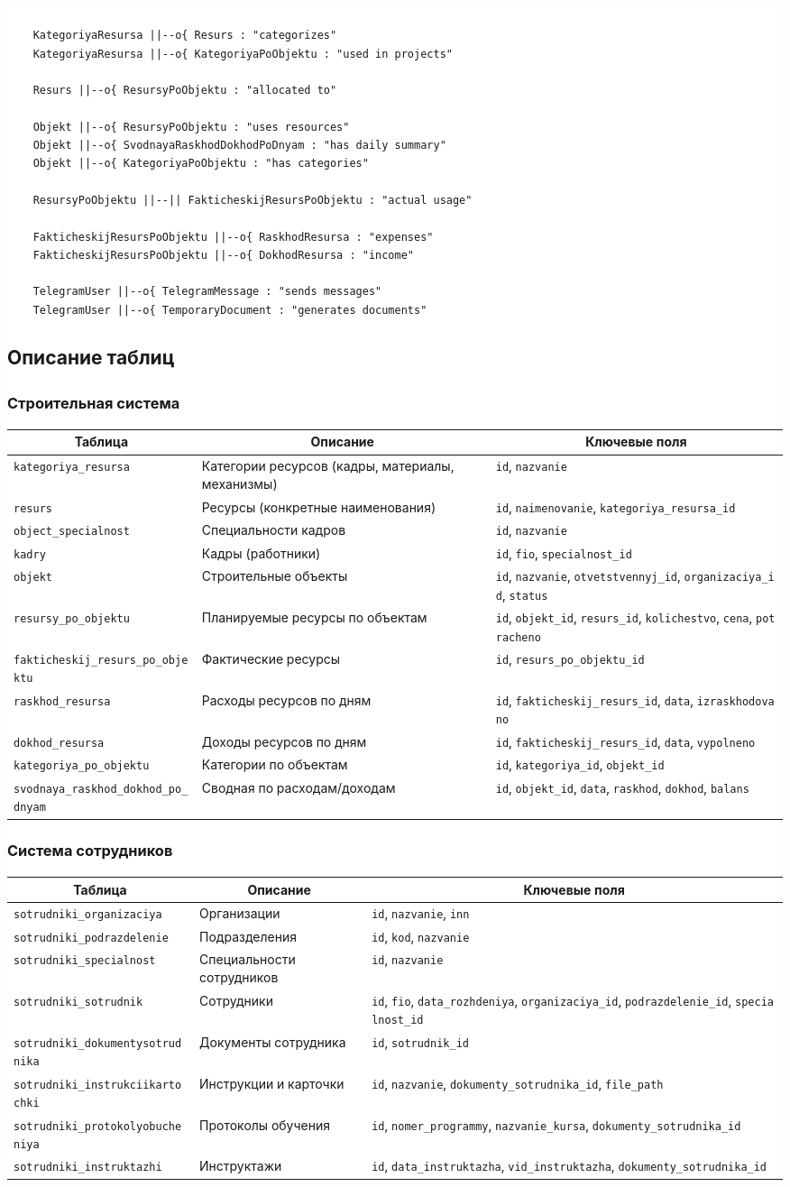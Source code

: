 ```mermaid
    
    KategoriyaResursa ||--o{ Resurs : "categorizes"
    KategoriyaResursa ||--o{ KategoriyaPoObjektu : "used in projects"
    
    Resurs ||--o{ ResursyPoObjektu : "allocated to"
    
    Objekt ||--o{ ResursyPoObjektu : "uses resources"
    Objekt ||--o{ SvodnayaRaskhodDokhodPoDnyam : "has daily summary"
    Objekt ||--o{ KategoriyaPoObjektu : "has categories"
    
    ResursyPoObjektu ||--|| FakticheskijResursPoObjektu : "actual usage"
    
    FakticheskijResursPoObjektu ||--o{ RaskhodResursa : "expenses"
    FakticheskijResursPoObjektu ||--o{ DokhodResursa : "income"
    
    TelegramUser ||--o{ TelegramMessage : "sends messages"
    TelegramUser ||--o{ TemporaryDocument : "generates documents"
```

## Описание таблиц

### Строительная система

| Таблица | Описание | Ключевые поля |
|---------|----------|---------------|
| `kategoriya_resursa` | Категории ресурсов (кадры, материалы, механизмы) | `id`, `nazvanie` |
| `resurs` | Ресурсы (конкретные наименования) | `id`, `naimenovanie`, `kategoriya_resursa_id` |
| `object_specialnost` | Специальности кадров | `id`, `nazvanie` |
| `kadry` | Кадры (работники) | `id`, `fio`, `specialnost_id` |
| `objekt` | Строительные объекты | `id`, `nazvanie`, `otvetstvennyj_id`, `organizaciya_id`, `status` |
| `resursy_po_objektu` | Планируемые ресурсы по объектам | `id`, `objekt_id`, `resurs_id`, `kolichestvo`, `cena`, `potracheno` |
| `fakticheskij_resurs_po_objektu` | Фактические ресурсы | `id`, `resurs_po_objektu_id` |
| `raskhod_resursa` | Расходы ресурсов по дням | `id`, `fakticheskij_resurs_id`, `data`, `izraskhodovano` |
| `dokhod_resursa` | Доходы ресурсов по дням | `id`, `fakticheskij_resurs_id`, `data`, `vypolneno` |
| `kategoriya_po_objektu` | Категории по объектам | `id`, `kategoriya_id`, `objekt_id` |
| `svodnaya_raskhod_dokhod_po_dnyam` | Сводная по расходам/доходам | `id`, `objekt_id`, `data`, `raskhod`, `dokhod`, `balans` |

### Система сотрудников

| Таблица | Описание | Ключевые поля |
|---------|----------|---------------|
| `sotrudniki_organizaciya` | Организации | `id`, `nazvanie`, `inn` |
| `sotrudniki_podrazdelenie` | Подразделения | `id`, `kod`, `nazvanie` |
| `sotrudniki_specialnost` | Специальности сотрудников | `id`, `nazvanie` |
| `sotrudniki_sotrudnik` | Сотрудники | `id`, `fio`, `data_rozhdeniya`, `organizaciya_id`, `podrazdelenie_id`, `specialnost_id` |
| `sotrudniki_dokumentysotrudnika` | Документы сотрудника | `id`, `sotrudnik_id` |
| `sotrudniki_instrukciikartochki` | Инструкции и карточки | `id`, `nazvanie`, `dokumenty_sotrudnika_id`, `file_path` |
| `sotrudniki_protokolyobucheniya` | Протоколы обучения | `id`, `nomer_programmy`, `nazvanie_kursa`, `dokumenty_sotrudnika_id` |
| `sotrudniki_instruktazhi` | Инструктажи | `id`, `data_instruktazha`, `vid_instruktazha`, `dokumenty_sotrudnika_id` |
